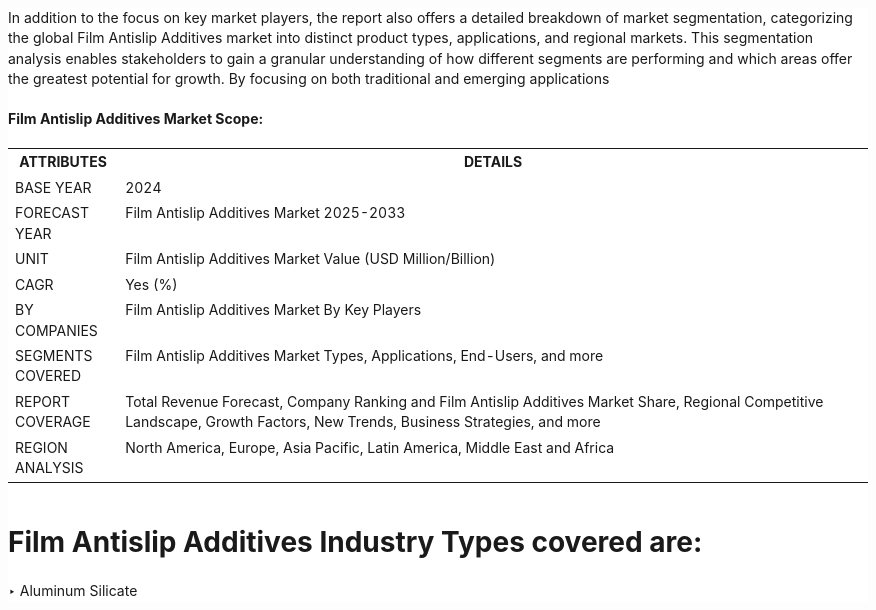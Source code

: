 In addition to the focus on key market players, the report also offers a detailed breakdown of market segmentation, categorizing the global Film Antislip Additives market into distinct product types, applications, and regional markets. This segmentation analysis enables stakeholders to gain a granular understanding of how different segments are performing and which areas offer the greatest potential for growth. By focusing on both traditional and emerging applications

<h4>Film Antislip Additives Market Scope:</h4>
<table>
<tr>
<th>ATTRIBUTES</th>
<th>DETAILS</th>
</tr>
<tr>
<td>BASE YEAR</td>
<td>2024</td>
</tr>
<tr>
<td>FORECAST YEAR</td>
<td>Film Antislip Additives Market 2025-2033</td>
</tr>
<tr>
<td>UNIT</td>
<td>Film Antislip Additives Market Value (USD Million/Billion)</td>
<tr>
<td>CAGR</td>
<td>Yes (%)</td>
</tr>
</tr>
<tr>
<td>BY COMPANIES</td>
<td>Film Antislip Additives Market By Key Players</td>
</tr>
<tr>
<td>SEGMENTS COVERED</td>
<td>Film Antislip Additives Market Types, Applications, End-Users, and more</td>
</tr>
<tr>
<td>REPORT COVERAGE</td>
<td>Total Revenue Forecast, Company Ranking and Film Antislip Additives Market Share, Regional Competitive Landscape, Growth Factors, New Trends, Business Strategies, and more</td>
</tr>
<tr>
<td>REGION ANALYSIS</td>
<td>North America, Europe, Asia Pacific, Latin America, Middle East and Africa</td>
</tr>
</table>

# <strong>Film Antislip Additives Industry Types covered are:</strong>

‣ Aluminum Silicate
